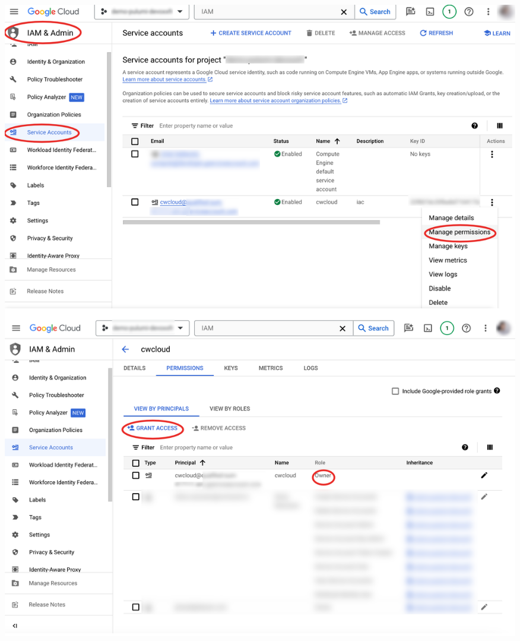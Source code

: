 ![gcp_sa_access_1](../../../img/gcp_sa_access_1.png)

![gcp_sa_access_2](../../../img/gcp_sa_access_2.png)
